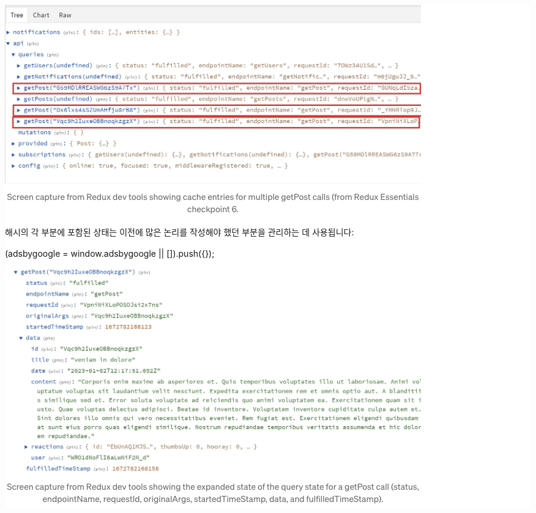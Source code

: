 ![이미지](./img/WhyIUseRTKQueryforAPICallsinReact_4.png)

해시의 각 부분에 포함된 상태는 이전에 많은 논리를 작성해야 했던 부분을 관리하는 데 사용됩니다:


<ins class="adsbygoogle"
  style="display:block"
  data-ad-client="ca-pub-4877378276818686"
  data-ad-slot="9743150776"
  data-ad-format="auto"
  data-full-width-responsive="true"></ins>
<component is="script">
(adsbygoogle = window.adsbygoogle || []).push({});
</component>

![이미지](./img/WhyIUseRTKQueryforAPICallsinReact_5.png)
